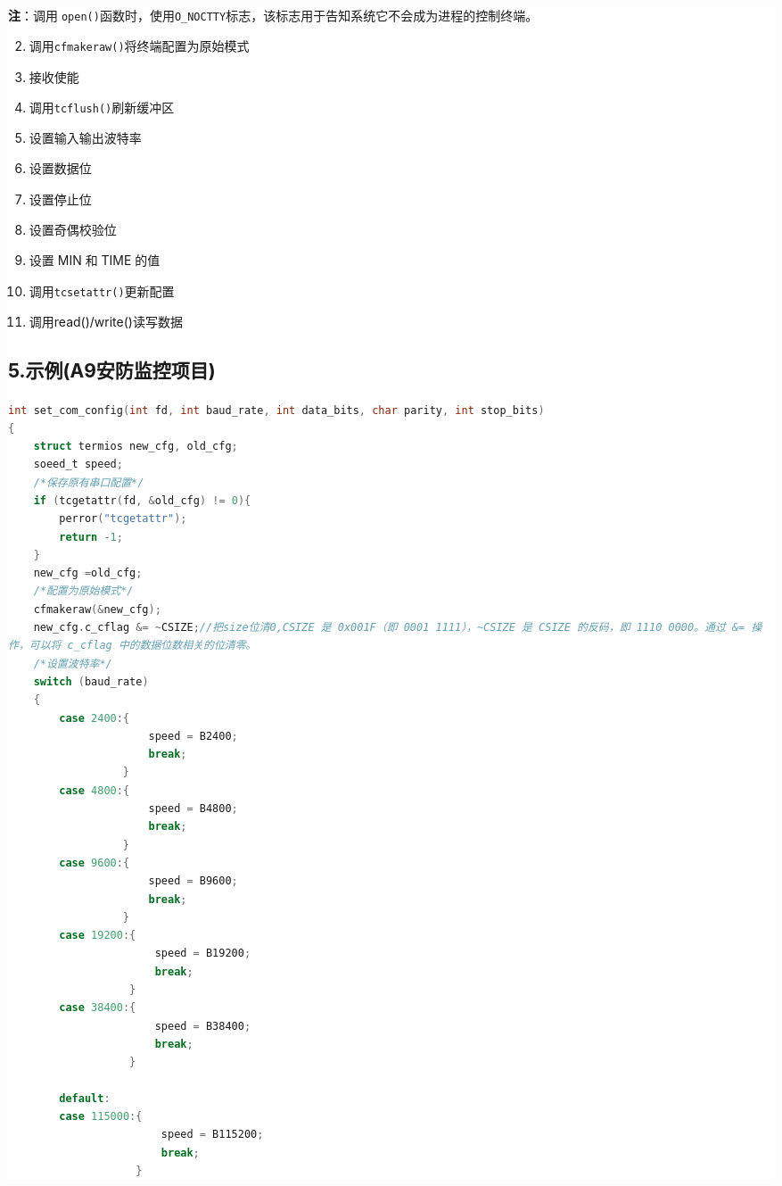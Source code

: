    **注**：调用 `open()`函数时，使用` O_NOCTTY `标志，该标志用于告知系统它不会成为进程的控制终端。

2. 调用`cfmakeraw()`将终端配置为原始模式

3. 接收使能

4. 调用`tcflush()`刷新缓冲区

5. 设置输入输出波特率

6. 设置数据位

7. 设置停止位

8. 设置奇偶校验位

9. 设置 MIN 和 TIME 的值

10. 调用`tcsetattr()`更新配置

11. 调用read()/write()读写数据

## 5.示例(A9安防监控项目)

```c
int set_com_config(int fd, int baud_rate, int data_bits, char parity, int stop_bits)
{
	struct termios new_cfg, old_cfg;
	soeed_t speed;
	/*保存原有串口配置*/
	if (tcgetattr(fd, &old_cfg) != 0){
		perror("tcgetattr");
		return -1;
	}
	new_cfg =old_cfg;
	/*配置为原始模式*/
	cfmakeraw(&new_cfg);
	new_cfg.c_cflag &= ~CSIZE;//把size位清0,CSIZE 是 0x001F（即 0001 1111），~CSIZE 是 CSIZE 的反码，即 1110 0000。通过 &= 操作，可以将 c_cflag 中的数据位数相关的位清零。
	/*设置波特率*/
	switch (baud_rate)
	{
		case 2400:{
					  speed = B2400;
					  break; 
				  }
		case 4800:{
					  speed = B4800;
					  break;
				  }
		case 9600:{
					  speed = B9600;
					  break;
				  }
		case 19200:{
					   speed = B19200;
					   break;
				   }
		case 38400:{
					   speed = B38400;
					   break;
				   }

		default:
		case 115000:{
						speed = B115200;
						break;
					}
```